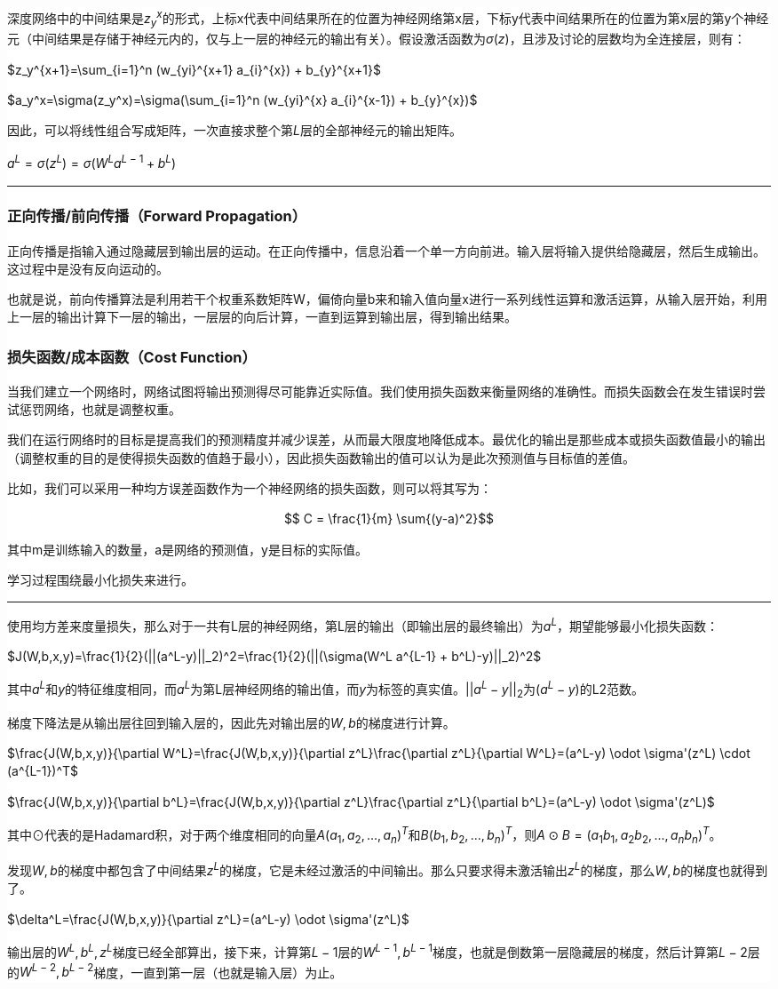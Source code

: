 深度网络中的中间结果是$z_y^x$的形式，上标x代表中间结果所在的位置为神经网络第x层，下标y代表中间结果所在的位置为第x层的第y个神经元（中间结果是存储于神经元内的，仅与上一层的神经元的输出有关）。假设激活函数为$\sigma(z)$，且涉及讨论的层数均为全连接层，则有：

$z_y^{x+1}=\sum_{i=1}^n (w_{yi}^{x+1} a_{i}^{x}) + b_{y}^{x+1}$

$a_y^x=\sigma(z_y^x)=\sigma(\sum_{i=1}^n (w_{yi}^{x} a_{i}^{x-1}) + b_{y}^{x})$

因此，可以将线性组合写成矩阵，一次直接求整个第$L$层的全部神经元的输出矩阵。

$a^L=\sigma(z^L)=\sigma(W^L a^{L-1} + b^L)$

***

### 正向传播/前向传播（Forward Propagation）

正向传播是指输入通过隐藏层到输出层的运动。在正向传播中，信息沿着一个单一方向前进。输入层将输入提供给隐藏层，然后生成输出。这过程中是没有反向运动的。

也就是说，前向传播算法是利用若干个权重系数矩阵W，偏倚向量b来和输入值向量x进行一系列线性运算和激活运算，从输入层开始，利用上一层的输出计算下一层的输出，一层层的向后计算，一直到运算到输出层，得到输出结果。

### 损失函数/成本函数（Cost Function）

当我们建立一个网络时，网络试图将输出预测得尽可能靠近实际值。我们使用损失函数来衡量网络的准确性。而损失函数会在发生错误时尝试惩罚网络，也就是调整权重。

我们在运行网络时的目标是提高我们的预测精度并减少误差，从而最大限度地降低成本。最优化的输出是那些成本或损失函数值最小的输出（调整权重的目的是使得损失函数的值趋于最小），因此损失函数输出的值可以认为是此次预测值与目标值的差值。

比如，我们可以采用一种均方误差函数作为一个神经网络的损失函数，则可以将其写为：

$$ C = \frac{1}{m} \sum{(y-a)^2}$$

其中m是训练输入的数量，a是网络的预测值，y是目标的实际值。

学习过程围绕最小化损失来进行。

***

使用均方差来度量损失，那么对于一共有L层的神经网络，第L层的输出（即输出层的最终输出）为$a^L$，期望能够最小化损失函数：

$J(W,b,x,y)=\frac{1}{2}(||(a^L-y)||_2)^2=\frac{1}{2}(||(\sigma(W^L a^{L-1} + b^L)-y)||_2)^2$

其中$a^L$和$y$的特征维度相同，而$a^L$为第L层神经网络的输出值，而$y$为标签的真实值。$||a^L-y||_2$为$(a^L-y)$的L2范数。

梯度下降法是从输出层往回到输入层的，因此先对输出层的$W,b$的梯度进行计算。

$\frac{J(W,b,x,y)}{\partial W^L}=\frac{J(W,b,x,y)}{\partial z^L}\frac{\partial z^L}{\partial W^L}=(a^L-y) \odot \sigma'(z^L) \cdot (a^{L-1})^T$

$\frac{J(W,b,x,y)}{\partial b^L}=\frac{J(W,b,x,y)}{\partial z^L}\frac{\partial z^L}{\partial b^L}=(a^L-y) \odot \sigma'(z^L)$

其中$\odot$代表的是Hadamard积，对于两个维度相同的向量$A(a_1,a_2,...,a_n)^T$和$B(b_1,b_2,...,b_n)^T$，则$A \odot B=(a_1b_1,a_2b_2,...,a_nb_n)^T$。

发现$W,b$的梯度中都包含了中间结果$z^L$的梯度，它是未经过激活的中间输出。那么只要求得未激活输出$z^L$的梯度，那么$W,b$的梯度也就得到了。

$\delta^L=\frac{J(W,b,x,y)}{\partial z^L}=(a^L-y) \odot \sigma'(z^L)$

输出层的$W^L,b^L,z^L$梯度已经全部算出，接下来，计算第$L-1$层的$W^{L-1},b^{L-1}$梯度，也就是倒数第一层隐藏层的梯度，然后计算第$L-2$层的$W^{L-2},b^{L-2}$梯度，一直到第一层（也就是输入层）为止。
